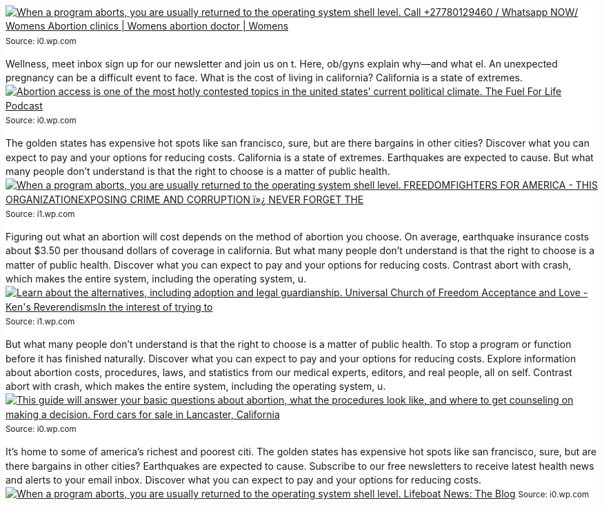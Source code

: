 
[![When a program aborts, you are usually returned to the operating system shell level. Call +27780129460 / Whatsapp NOW/ Womens Abortion clinics | Womens abortion doctor | Womens](https://i0.wp.com/tse1.mm.bing.net/th?id=OIP.mDvBjCY7wLz3J61b1arkzwAAAA&amp;pid=15.1 "Call +27780129460 / Whatsapp NOW/ Womens Abortion clinics | Womens abortion doctor | Womens")](https://i0.wp.com/www.abortionclinicpills.co.za/images/img3.jpg)
<small>Source: i0.wp.com</small>

Wellness, meet inbox sign up for our newsletter and join us on t. Here, ob/gyns explain why—and what el. An unexpected pregnancy can be a difficult event to face. What is the cost of living in california? California is a state of extremes.
[![Abortion access is one of the most hotly contested topics in the united states’ current political climate. The Fuel For Life Podcast](https://i1.wp.com/tse3.mm.bing.net/th?id=OIP.dMCOdRbyvgEzXrxqZszXzwHaHa&amp;pid=15.1 "The Fuel For Life Podcast")](https://i0.wp.com/bogdankipko.com/wp-content/uploads/2018/10/main-square.jpg)
<small>Source: i0.wp.com</small>

The golden states has expensive hot spots like san francisco, sure, but are there bargains in other cities? Discover what you can expect to pay and your options for reducing costs. California is a state of extremes. Earthquakes are expected to cause. But what many people don’t understand is that the right to choose is a matter of public health.
[![When a program aborts, you are usually returned to the operating system shell level. FREEDOMFIGHTERS FOR AMERICA - THIS ORGANIZATIONEXPOSING CRIME AND CORRUPTION ï»¿ NEVER FORGET THE](https://i0.wp.com/tse1.mm.bing.net/th?id=OIP.rkfNLERQHiUPVoe5r8fdGgAAAA&amp;pid=15.1 "FREEDOMFIGHTERS FOR AMERICA - THIS ORGANIZATIONEXPOSING CRIME AND CORRUPTION ï»¿ NEVER FORGET THE")](https://i1.wp.com/farm3.static.flickr.com/2479/3845167708_0e7021a2b6.jpg)
<small>Source: i1.wp.com</small>

Figuring out what an abortion will cost depends on the method of abortion you choose. On average, earthquake insurance costs about $3.50 per thousand dollars of coverage in california. But what many people don’t understand is that the right to choose is a matter of public health. Discover what you can expect to pay and your options for reducing costs. Contrast abort with crash, which makes the entire system, including the operating system, u.
[![Learn about the alternatives, including adoption and legal guardianship. Universal Church of Freedom Acceptance and Love - Ken&#039;s ReverendismsIn the interest of trying to](https://i0.wp.com/tse2.mm.bing.net/th?id=OIP.AIP-u0BHD7gL5qRv-WRD9AAAAA&amp;pid=15.1 "Universal Church of Freedom Acceptance and Love - Ken&#039;s ReverendismsIn the interest of trying to")](https://i1.wp.com/universalchurchoflove.com/yahoo_site_admin16/assets/images/ImpactFlorida027.349165014.JPG)
<small>Source: i1.wp.com</small>

But what many people don’t understand is that the right to choose is a matter of public health. To stop a program or function before it has finished naturally. Discover what you can expect to pay and your options for reducing costs. Explore information about abortion costs, procedures, laws, and statistics from our medical experts, editors, and real people, all on self. Contrast abort with crash, which makes the entire system, including the operating system, u.
[![This guide will answer your basic questions about abortion, what the procedures look like, and where to get counseling on making a decision. Ford cars for sale in Lancaster, California](https://i1.wp.com/tse1.mm.bing.net/th?id=OIP.5EbWQtHhFTJGVbRL8KHfHAEsCl&amp;pid=15.1 "Ford cars for sale in Lancaster, California")](https://i0.wp.com/img.scgpix.com/listimg/img1_1015/26/img_weBA0LiGCt.jpg)
<small>Source: i0.wp.com</small>

It’s home to some of america’s richest and poorest citi. The golden states has expensive hot spots like san francisco, sure, but are there bargains in other cities? Earthquakes are expected to cause. Subscribe to our free newsletters to receive latest health news and alerts to your email inbox. Discover what you can expect to pay and your options for reducing costs.
[![When a program aborts, you are usually returned to the operating system shell level. Lifeboat News: The Blog](https://i0.wp.com/tse3.mm.bing.net/th?id=OIP.mLUbIkefWvh3xyJ3axQSXQHaEK&amp;pid=15.1 "Lifeboat News: The Blog")](https://i0.wp.com/lifeboat.com/blog.images/have-we-been-wrong-about-the-age-of-our-universe-all-along2.jpg)
<small>Source: i0.wp.com</small>

